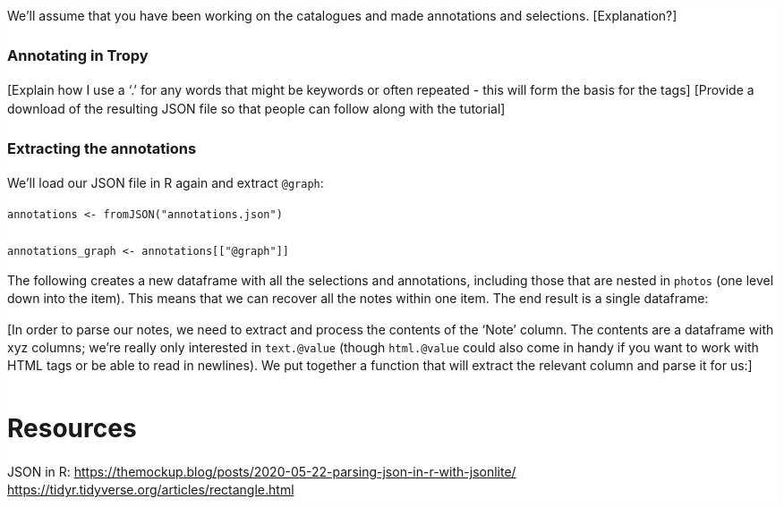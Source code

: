 We’ll assume that you have been working on the catalogues and made
annotations and selections. \[Explanation?\]

### Annotating in Tropy

\[Explain how I use a ‘.’ for any words that might be keywords or often
repeated - this will form the basis for the tags\] \[Provide a download
of the resulting JSON file so that people can follow along with the
tutorial\]

### Extracting the annotations

We’ll load our JSON file in R again and extract `@graph`:

    annotations <- fromJSON("annotations.json")

    annotations_graph <- annotations[["@graph"]] 

The following creates a new dataframe with all the selections and
annotations, including those that are nested in `photos` (one level down
into the item). This means that we can recover all the notes within one
item. The end result is a single dataframe:

\[In order to parse our notes, we need to extract and process the
contents of the ‘Note’ column. The contents are a dataframe with xyz
columns; we’re really only interested in `text.@value` (though
`html.@value` could also come in handy if you want to work with HTML
tags or be able to read in newlines). We put together a function that
will extract the relevant column and parse it for us:\]

# Resources

JSON in R:
<https://themockup.blog/posts/2020-05-22-parsing-json-in-r-with-jsonlite/>
<https://tidyr.tidyverse.org/articles/rectangle.html>
